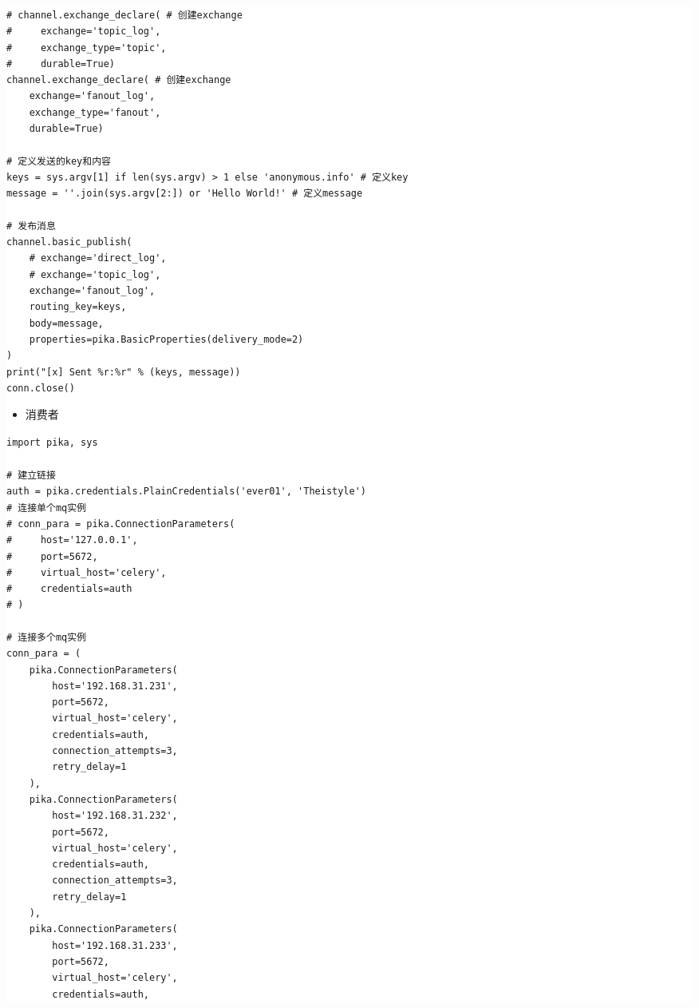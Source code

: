 ```
# channel.exchange_declare( # 创建exchange
#     exchange='topic_log',
#     exchange_type='topic',
#     durable=True)
channel.exchange_declare( # 创建exchange
    exchange='fanout_log',
    exchange_type='fanout',
    durable=True)

# 定义发送的key和内容
keys = sys.argv[1] if len(sys.argv) > 1 else 'anonymous.info' # 定义key
message = ''.join(sys.argv[2:]) or 'Hello World!' # 定义message

# 发布消息
channel.basic_publish(
    # exchange='direct_log',
    # exchange='topic_log',
    exchange='fanout_log',
    routing_key=keys,
    body=message,
    properties=pika.BasicProperties(delivery_mode=2)
)
print("[x] Sent %r:%r" % (keys, message))
conn.close()
```

* 消费者

```
import pika, sys

# 建立链接
auth = pika.credentials.PlainCredentials('ever01', 'Theistyle')
# 连接单个mq实例
# conn_para = pika.ConnectionParameters(
#     host='127.0.0.1',
#     port=5672,
#     virtual_host='celery',
#     credentials=auth
# )

# 连接多个mq实例
conn_para = (
    pika.ConnectionParameters(
        host='192.168.31.231',
        port=5672,
        virtual_host='celery',
        credentials=auth,
        connection_attempts=3,
        retry_delay=1
    ),
    pika.ConnectionParameters(
        host='192.168.31.232',
        port=5672,
        virtual_host='celery',
        credentials=auth,
        connection_attempts=3,
        retry_delay=1
    ),
    pika.ConnectionParameters(
        host='192.168.31.233',
        port=5672,
        virtual_host='celery',
        credentials=auth,
```